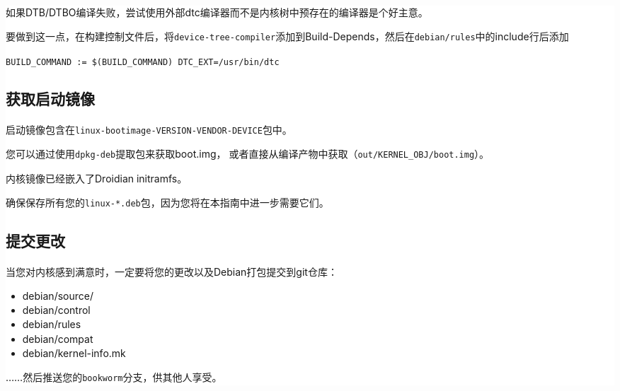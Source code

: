 如果DTB/DTBO编译失败，尝试使用外部dtc编译器而不是内核树中预存在的编译器是个好主意。

要做到这一点，在构建控制文件后，将`device-tree-compiler`添加到Build-Depends，然后在`debian/rules`中的include行后添加

`BUILD_COMMAND := $(BUILD_COMMAND) DTC_EXT=/usr/bin/dtc`

获取启动镜像
------------------------

启动镜像包含在`linux-bootimage-VERSION-VENDOR-DEVICE`包中。

您可以通过使用`dpkg-deb`提取包来获取boot.img，
或者直接从编译产物中获取（`out/KERNEL_OBJ/boot.img`）。

内核镜像已经嵌入了Droidian initramfs。

确保保存所有您的`linux-*.deb`包，因为您将在本指南中进一步需要它们。

提交更改
------------------

当您对内核感到满意时，一定要将您的更改以及Debian打包提交到git仓库：

* debian/source/
* debian/control
* debian/rules
* debian/compat
* debian/kernel-info.mk

……然后推送您的`bookworm`分支，供其他人享受。
